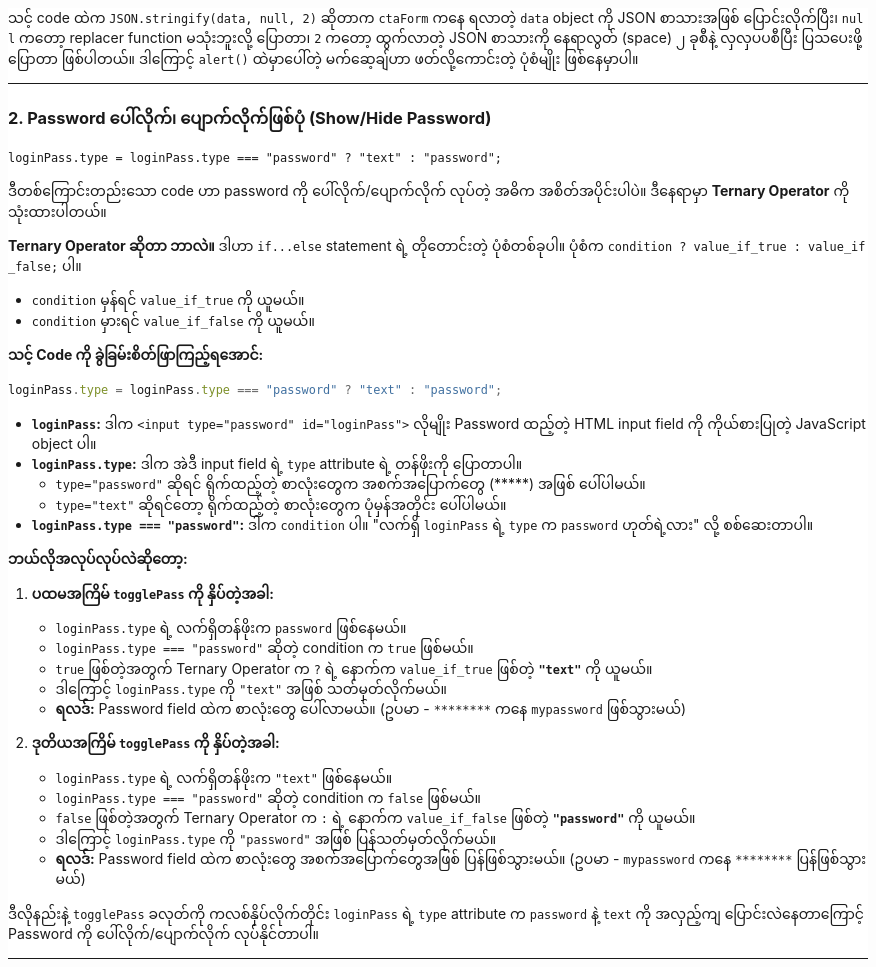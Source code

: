 သင့် code ထဲက `JSON.stringify(data, null, 2)` ဆိုတာက `ctaForm` ကနေ ရလာတဲ့ `data` object ကို JSON စာသားအဖြစ် ပြောင်းလိုက်ပြီး၊ `null` ကတော့ replacer function မသုံးဘူးလို့ ပြောတာ၊ `2` ကတော့ ထွက်လာတဲ့ JSON စာသားကို နေရာလွတ် (space) ၂ ခုစီနဲ့ လှလှပပစီပြီး ပြသပေးဖို့ ပြောတာ ဖြစ်ပါတယ်။ ဒါကြောင့် `alert()` ထဲမှာပေါ်တဲ့ မက်ဆေ့ချ်ဟာ ဖတ်လို့ကောင်းတဲ့ ပုံစံမျိုး ဖြစ်နေမှာပါ။

---

### 2. Password ပေါ်လိုက်၊ ပျောက်လိုက်ဖြစ်ပုံ (Show/Hide Password)

`loginPass.type = loginPass.type === "password" ? "text" : "password";`

ဒီတစ်ကြောင်းတည်းသော code ဟာ password ကို ပေါ်လိုက်/ပျောက်လိုက် လုပ်တဲ့ အဓိက အစိတ်အပိုင်းပါပဲ။ ဒီနေရာမှာ **Ternary Operator** ကို သုံးထားပါတယ်။

**Ternary Operator ဆိုတာ ဘာလဲ။**
ဒါဟာ `if...else` statement ရဲ့ တိုတောင်းတဲ့ ပုံစံတစ်ခုပါ။
ပုံစံက `condition ? value_if_true : value_if_false;` ပါ။
*   `condition` မှန်ရင် `value_if_true` ကို ယူမယ်။
*   `condition` မှားရင် `value_if_false` ကို ယူမယ်။

**သင့် Code ကို ခွဲခြမ်းစိတ်ဖြာကြည့်ရအောင်:**

```javascript
loginPass.type = loginPass.type === "password" ? "text" : "password";
```

*   **`loginPass`:** ဒါက `<input type="password" id="loginPass">` လိုမျိုး Password ထည့်တဲ့ HTML input field ကို ကိုယ်စားပြုတဲ့ JavaScript object ပါ။
*   **`loginPass.type`:** ဒါက အဲဒီ input field ရဲ့ `type` attribute ရဲ့ တန်ဖိုးကို ပြောတာပါ။
    *   `type="password"` ဆိုရင် ရိုက်ထည့်တဲ့ စာလုံးတွေက အစက်အပြောက်တွေ (*****) အဖြစ် ပေါ်ပါမယ်။
    *   `type="text"` ဆိုရင်တော့ ရိုက်ထည့်တဲ့ စာလုံးတွေက ပုံမှန်အတိုင်း ပေါ်ပါမယ်။
*   **`loginPass.type === "password"`:** ဒါက `condition` ပါ။ "လက်ရှိ `loginPass` ရဲ့ `type` က `password` ဟုတ်ရဲ့လား" လို့ စစ်ဆေးတာပါ။

**ဘယ်လိုအလုပ်လုပ်လဲဆိုတော့:**

1.  **ပထမအကြိမ် `togglePass` ကို နှိပ်တဲ့အခါ:**
    *   `loginPass.type` ရဲ့ လက်ရှိတန်ဖိုးက `password` ဖြစ်နေမယ်။
    *   `loginPass.type === "password"` ဆိုတဲ့ condition က `true` ဖြစ်မယ်။
    *   `true` ဖြစ်တဲ့အတွက် Ternary Operator က `?` ရဲ့ နောက်က `value_if_true` ဖြစ်တဲ့ **`"text"`** ကို ယူမယ်။
    *   ဒါကြောင့် `loginPass.type` ကို `"text"` အဖြစ် သတ်မှတ်လိုက်မယ်။
    *   **ရလဒ်:** Password field ထဲက စာလုံးတွေ ပေါ်လာမယ်။ (ဥပမာ - `********` ကနေ `mypassword` ဖြစ်သွားမယ်)

2.  **ဒုတိယအကြိမ် `togglePass` ကို နှိပ်တဲ့အခါ:**
    *   `loginPass.type` ရဲ့ လက်ရှိတန်ဖိုးက `"text"` ဖြစ်နေမယ်။
    *   `loginPass.type === "password"` ဆိုတဲ့ condition က `false` ဖြစ်မယ်။
    *   `false` ဖြစ်တဲ့အတွက် Ternary Operator က `:` ရဲ့ နောက်က `value_if_false` ဖြစ်တဲ့ **`"password"`** ကို ယူမယ်။
    *   ဒါကြောင့် `loginPass.type` ကို `"password"` အဖြစ် ပြန်သတ်မှတ်လိုက်မယ်။
    *   **ရလဒ်:** Password field ထဲက စာလုံးတွေ အစက်အပြောက်တွေအဖြစ် ပြန်ဖြစ်သွားမယ်။ (ဥပမာ - `mypassword` ကနေ `********` ပြန်ဖြစ်သွားမယ်)

ဒီလိုနည်းနဲ့ `togglePass` ခလုတ်ကို ကလစ်နှိပ်လိုက်တိုင်း `loginPass` ရဲ့ `type` attribute က `password` နဲ့ `text` ကို အလှည့်ကျ ပြောင်းလဲနေတာကြောင့် Password ကို ပေါ်လိုက်/ပျောက်လိုက် လုပ်နိုင်တာပါ။

---